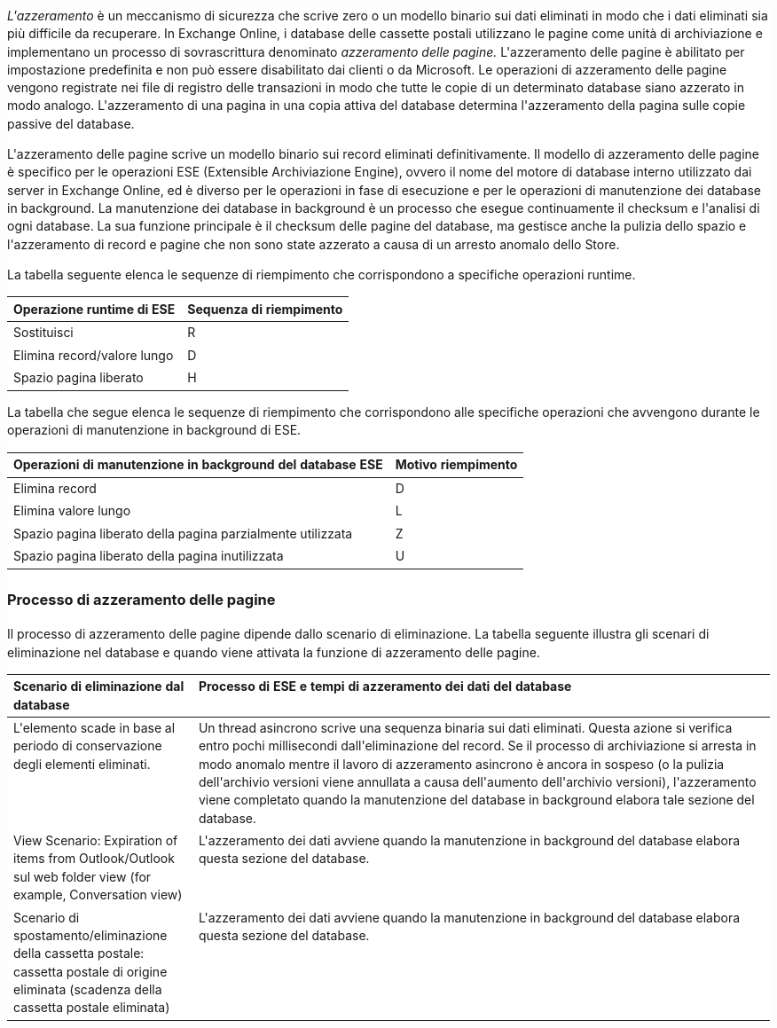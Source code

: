 *L'azzeramento* è un meccanismo di sicurezza che scrive zero o un modello binario sui dati eliminati in modo che i dati eliminati sia più difficile da recuperare. In Exchange Online, i database  delle cassette postali utilizzano le pagine come unità di archiviazione e implementano un processo di sovrascrittura denominato *azzeramento delle pagine.* L'azzeramento delle pagine è abilitato per impostazione predefinita e non può essere disabilitato dai clienti o da Microsoft. Le operazioni di azzeramento delle pagine vengono registrate nei file di registro delle transazioni in modo che tutte le copie di un determinato database siano azzerato in modo analogo. L'azzeramento di una pagina in una copia attiva del database determina l'azzeramento della pagina sulle copie passive del database.

L'azzeramento delle pagine scrive un modello binario sui record eliminati definitivamente. Il modello di azzeramento delle pagine è specifico per le operazioni ESE (Extensible Archiviazione Engine), ovvero il nome del motore di database interno utilizzato dai server in Exchange Online, ed è diverso per le operazioni in fase di esecuzione e per le operazioni di manutenzione dei database in background. La manutenzione dei database in background è un processo che esegue continuamente il checksum e l'analisi di ogni database. La sua funzione principale è il checksum delle pagine del database, ma gestisce anche la pulizia dello spazio e l'azzeramento di record e pagine che non sono state azzerato a causa di un arresto anomalo dello Store.

La tabella seguente elenca le sequenze di riempimento che corrispondono a specifiche operazioni runtime.

| Operazione runtime di ESE   | Sequenza di riempimento |
|--------------------------|--------------|
| Sostituisci                  | R            |
| Elimina record/valore lungo | D            |
| Spazio pagina liberato         | H            |

La tabella che segue elenca le sequenze di riempimento che corrispondono alle specifiche operazioni che avvengono durante le operazioni di manutenzione in background di ESE.

| Operazioni di manutenzione in background del database ESE | Motivo riempimento |
|-----------------------------------------------|--------------|
| Elimina record                                 | D            |
| Elimina valore lungo                             | L            |
| Spazio pagina liberato della pagina parzialmente utilizzata       | Z            |
| Spazio pagina liberato della pagina inutilizzata               | U            |

### <a name="page-zeroing-process"></a>Processo di azzeramento delle pagine

Il processo di azzeramento delle pagine dipende dallo scenario di eliminazione. La tabella seguente illustra gli scenari di eliminazione nel database e quando viene attivata la funzione di azzeramento delle pagine.

| Scenario di eliminazione dal database | Processo di ESE e tempi di azzeramento dei dati del database |
|:--------------------------|:------------------------------------------------|
| L'elemento scade in base al periodo di conservazione degli elementi eliminati. | Un thread asincrono scrive una sequenza binaria sui dati eliminati. Questa azione si verifica entro pochi millisecondi dall'eliminazione del record. Se il processo di archiviazione si arresta in modo anomalo mentre il lavoro di azzeramento asincrono è ancora in sospeso (o la pulizia dell'archivio versioni viene annullata a causa dell'aumento dell'archivio versioni), l'azzeramento viene completato quando la manutenzione del database in background elabora tale sezione del database. |
| View Scenario: Expiration of items from Outlook/Outlook sul web folder view (for example, Conversation view) | L'azzeramento dei dati avviene quando la manutenzione in background del database elabora questa sezione del database. |
| Scenario di spostamento/eliminazione della cassetta postale: cassetta postale di origine eliminata (scadenza della cassetta postale eliminata) | L'azzeramento dei dati avviene quando la manutenzione in background del database elabora questa sezione del database. |
